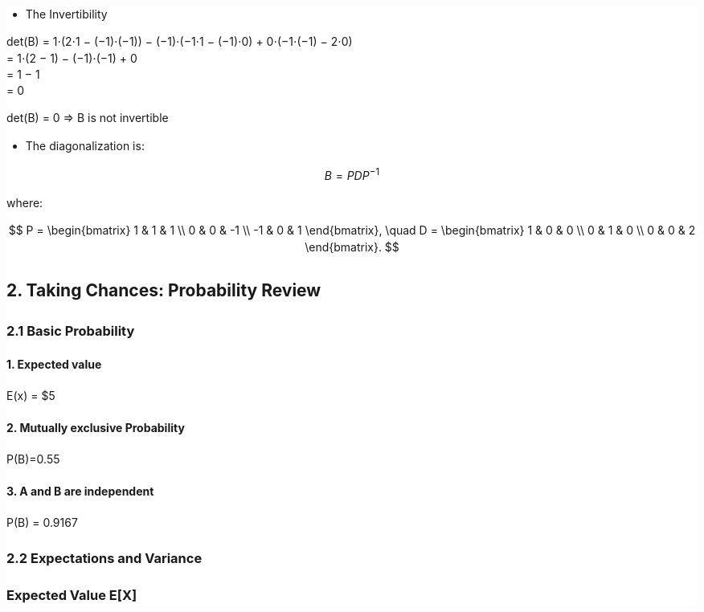 - The Invertibility

det(B) = 1⋅(2⋅1 − (−1)⋅(−1)) − (−1)⋅(−1⋅1 − (−1)⋅0) + 0⋅(−1⋅(−1) − 2⋅0)  
       = 1⋅(2 − 1) − (−1)⋅(−1) + 0  
       = 1 − 1  
       = 0

det(B) = 0 => B is not  invertible


- The diagonalization is:

$$
B = P D P^{-1}
$$

where:

$$
P =
\begin{bmatrix}
1 & 1 & 1 \\
0 & 0 & -1 \\
-1 & 0 & 1
\end{bmatrix},
\quad
D =
\begin{bmatrix}
1 & 0 & 0 \\
0 & 1 & 0 \\
0 & 0 & 2
\end{bmatrix}.
$$


## 2. Taking Chances: Probability Review

### 2.1 Basic Probability

#### 1. **Expected value**

E(x) = $5

#### 2. **Mutually exclusive Probability**

P(B)=0.55

#### 3. **A and B are independent**

P(B) = 0.9167



### 2.2 Expectations and Variance

### Expected Value E[X]

